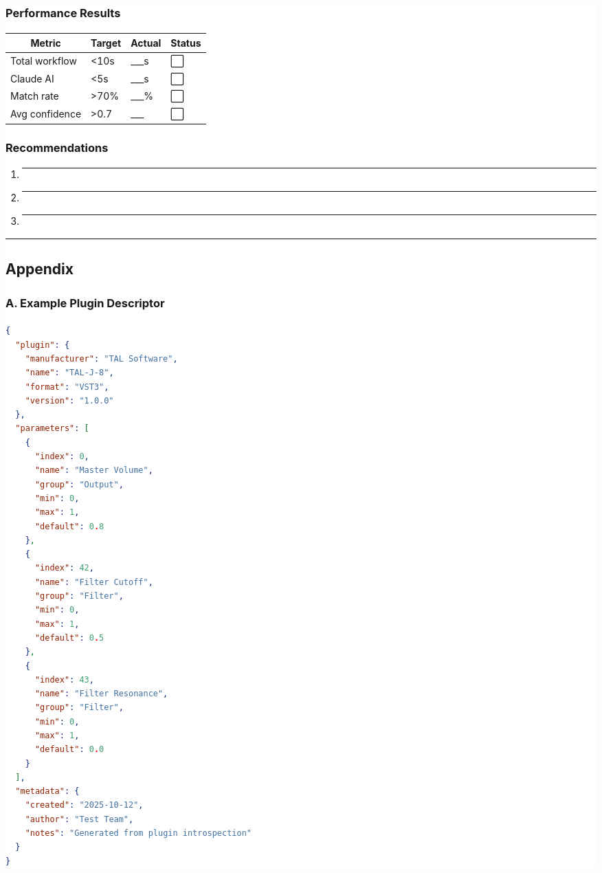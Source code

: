 ### Performance Results

| Metric | Target | Actual | Status |
|--------|--------|--------|--------|
| Total workflow | <10s | ___s | ⬜ |
| Claude AI | <5s | ___s | ⬜ |
| Match rate | >70% | ___% | ⬜ |
| Avg confidence | >0.7 | ___ | ⬜ |

### Recommendations

1. ___________
2. ___________
3. ___________

---

## Appendix

### A. Example Plugin Descriptor

```json
{
  "plugin": {
    "manufacturer": "TAL Software",
    "name": "TAL-J-8",
    "format": "VST3",
    "version": "1.0.0"
  },
  "parameters": [
    {
      "index": 0,
      "name": "Master Volume",
      "group": "Output",
      "min": 0,
      "max": 1,
      "default": 0.8
    },
    {
      "index": 42,
      "name": "Filter Cutoff",
      "group": "Filter",
      "min": 0,
      "max": 1,
      "default": 0.5
    },
    {
      "index": 43,
      "name": "Filter Resonance",
      "group": "Filter",
      "min": 0,
      "max": 1,
      "default": 0.0
    }
  ],
  "metadata": {
    "created": "2025-10-12",
    "author": "Test Team",
    "notes": "Generated from plugin introspection"
  }
}
```